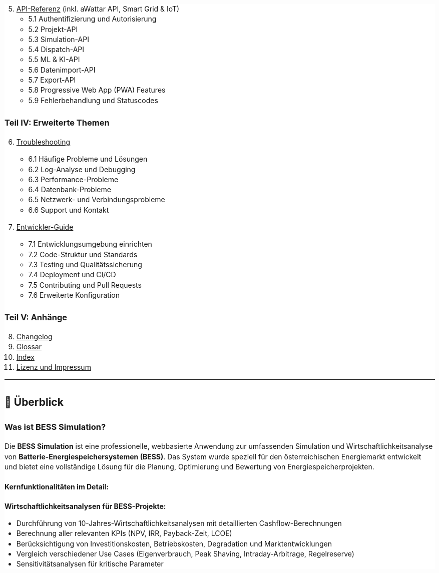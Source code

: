 5. [API-Referenz](#api-referenz) (inkl. aWattar API, Smart Grid & IoT)
   - 5.1 Authentifizierung und Autorisierung
   - 5.2 Projekt-API
   - 5.3 Simulation-API
   - 5.4 Dispatch-API
   - 5.5 ML & KI-API
   - 5.6 Datenimport-API
   - 5.7 Export-API
   - 5.8 Progressive Web App (PWA) Features
   - 5.9 Fehlerbehandlung und Statuscodes

### **Teil IV: Erweiterte Themen**
6. [Troubleshooting](#troubleshooting)
   - 6.1 Häufige Probleme und Lösungen
   - 6.2 Log-Analyse und Debugging
   - 6.3 Performance-Probleme
   - 6.4 Datenbank-Probleme
   - 6.5 Netzwerk- und Verbindungsprobleme
   - 6.6 Support und Kontakt

7. [Entwickler-Guide](#entwickler-guide)
   - 7.1 Entwicklungsumgebung einrichten
   - 7.2 Code-Struktur und Standards
   - 7.3 Testing und Qualitätssicherung
   - 7.4 Deployment und CI/CD
   - 7.5 Contributing und Pull Requests
   - 7.6 Erweiterte Konfiguration

### **Teil V: Anhänge**
8. [Changelog](#changelog)
9. [Glossar](#glossar)
10. [Index](#index)
11. [Lizenz und Impressum](#lizenz-und-impressum)

---

## 🎯 Überblick

### Was ist BESS Simulation?

Die **BESS Simulation** ist eine professionelle, webbasierte Anwendung zur umfassenden Simulation und Wirtschaftlichkeitsanalyse von **Batterie-Energiespeichersystemen (BESS)**. Das System wurde speziell für den österreichischen Energiemarkt entwickelt und bietet eine vollständige Lösung für die Planung, Optimierung und Bewertung von Energiespeicherprojekten.

#### **Kernfunktionalitäten im Detail:**

**Wirtschaftlichkeitsanalysen für BESS-Projekte:**
- Durchführung von 10-Jahres-Wirtschaftlichkeitsanalysen mit detaillierten Cashflow-Berechnungen
- Berechnung aller relevanten KPIs (NPV, IRR, Payback-Zeit, LCOE)
- Berücksichtigung von Investitionskosten, Betriebskosten, Degradation und Marktentwicklungen
- Vergleich verschiedener Use Cases (Eigenverbrauch, Peak Shaving, Intraday-Arbitrage, Regelreserve)
- Sensitivitätsanalysen für kritische Parameter
